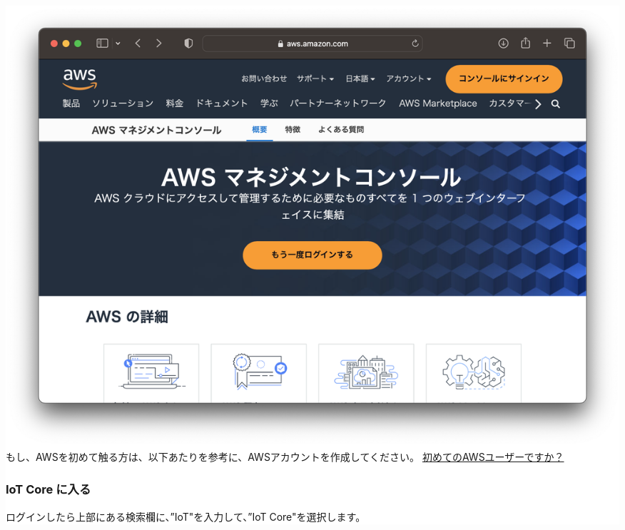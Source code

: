 ![](/images/20230611_110.png)
もし、AWSを初めて触る方は、以下あたりを参考に、AWSアカウントを作成してください。
[初めてのAWSユーザーですか？](https://docs.aws.amazon.com/ja_jp/accounts/latest/reference/welcome-first-time-user.html)

### IoT Core に入る
ログインしたら上部にある検索欄に、”IoT"を入力して、”IoT Core"を選択します。